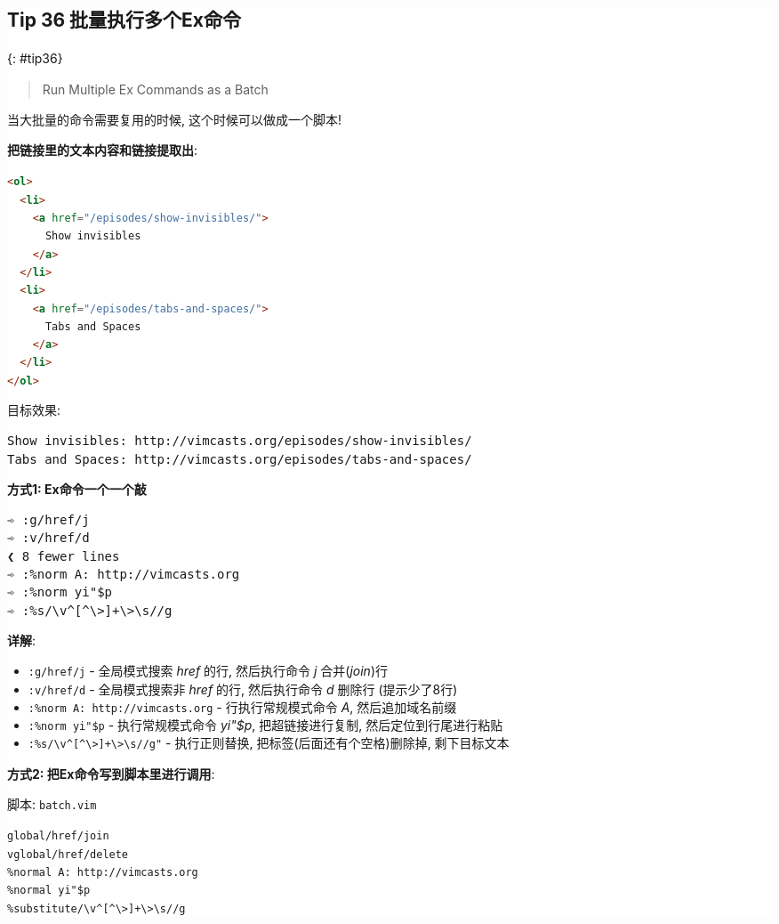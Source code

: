 ## Tip 36 批量执行多个Ex命令
{: #tip36}
> Run Multiple Ex Commands as a Batch

当大批量的命令需要复用的时候, 这个时候可以做成一个脚本!

**把链接里的文本内容和链接提取出**:
```html
<ol>
  <li>
    <a href="/episodes/show-invisibles/">
      Show invisibles
    </a>
  </li>
  <li>
    <a href="/episodes/tabs-and-spaces/">
      Tabs and Spaces
    </a>
  </li>
</ol>
```

目标效果:
<pre>
Show invisibles: http://vimcasts.org/episodes/show-invisibles/
Tabs and Spaces: http://vimcasts.org/episodes/tabs-and-spaces/
</pre>

**方式1: Ex命令一个一个敲**

<pre>
➾ :g/href/j
➾ :v/href/d
❮ 8 fewer lines
➾ :%norm A: http://vimcasts.org
➾ :%norm yi"$p
➾ :%s/\v^[^\>]+\>\s//g
</pre>

**详解**:
- `:g/href/j` - 全局模式搜索 *href* 的行, 然后执行命令 *j* 合并(*join*)行
- `:v/href/d` - 全局模式搜索非 *href* 的行, 然后执行命令 *d* 删除行 (提示少了8行)
- `:%norm A: http://vimcasts.org` - 行执行常规模式命令 *A*, 然后追加域名前缀 
- `:%norm yi"$p` - 执行常规模式命令 *yi"$p*, 把超链接进行复制, 然后定位到行尾进行粘贴
- `:%s/\v^[^\>]+\>\s//g"` - 执行正则替换, 把标签(后面还有个空格)删除掉, 剩下目标文本

**方式2: 把Ex命令写到脚本里进行调用**:

脚本: `batch.vim`
```vim
global/href/join
vglobal/href/delete
%normal A: http://vimcasts.org
%normal yi"$p
%substitute/\v^[^\>]+\>\s//g
```
